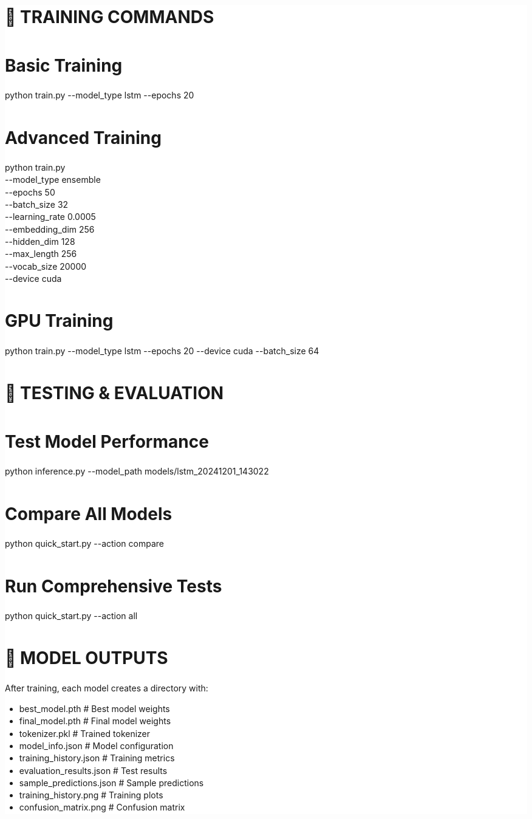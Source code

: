 🔧 TRAINING COMMANDS
====================

# Basic Training
python train.py --model_type lstm --epochs 20

# Advanced Training
python train.py \
    --model_type ensemble \
    --epochs 50 \
    --batch_size 32 \
    --learning_rate 0.0005 \
    --embedding_dim 256 \
    --hidden_dim 128 \
    --max_length 256 \
    --vocab_size 20000 \
    --device cuda

# GPU Training
python train.py --model_type lstm --epochs 20 --device cuda --batch_size 64

🧪 TESTING & EVALUATION
========================

# Test Model Performance
python inference.py --model_path models/lstm_20241201_143022

# Compare All Models
python quick_start.py --action compare

# Run Comprehensive Tests
python quick_start.py --action all

📁 MODEL OUTPUTS
================

After training, each model creates a directory with:
- best_model.pth              # Best model weights
- final_model.pth             # Final model weights  
- tokenizer.pkl               # Trained tokenizer
- model_info.json             # Model configuration
- training_history.json       # Training metrics
- evaluation_results.json     # Test results
- sample_predictions.json     # Sample predictions
- training_history.png        # Training plots
- confusion_matrix.png        # Confusion matrix
